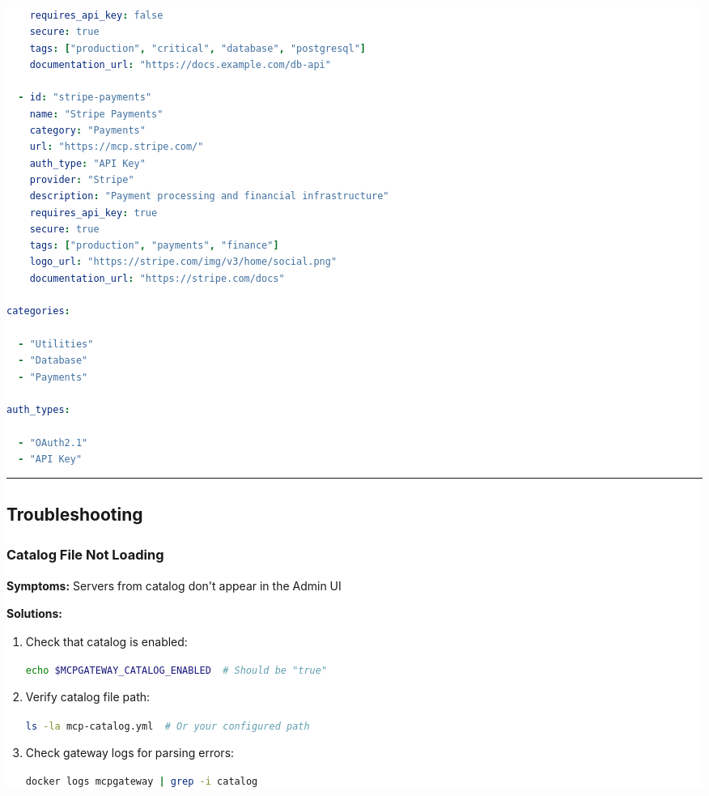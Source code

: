 ```yaml
    requires_api_key: false
    secure: true
    tags: ["production", "critical", "database", "postgresql"]
    documentation_url: "https://docs.example.com/db-api"

  - id: "stripe-payments"
    name: "Stripe Payments"
    category: "Payments"
    url: "https://mcp.stripe.com/"
    auth_type: "API Key"
    provider: "Stripe"
    description: "Payment processing and financial infrastructure"
    requires_api_key: true
    secure: true
    tags: ["production", "payments", "finance"]
    logo_url: "https://stripe.com/img/v3/home/social.png"
    documentation_url: "https://stripe.com/docs"

categories:

  - "Utilities"
  - "Database"
  - "Payments"

auth_types:

  - "OAuth2.1"
  - "API Key"
```

---

## Troubleshooting

### Catalog File Not Loading

**Symptoms:** Servers from catalog don't appear in the Admin UI

**Solutions:**

1. Check that catalog is enabled:
   ```bash
   echo $MCPGATEWAY_CATALOG_ENABLED  # Should be "true"
   ```

2. Verify catalog file path:
   ```bash
   ls -la mcp-catalog.yml  # Or your configured path
   ```

3. Check gateway logs for parsing errors:
   ```bash
   docker logs mcpgateway | grep -i catalog
   ```
